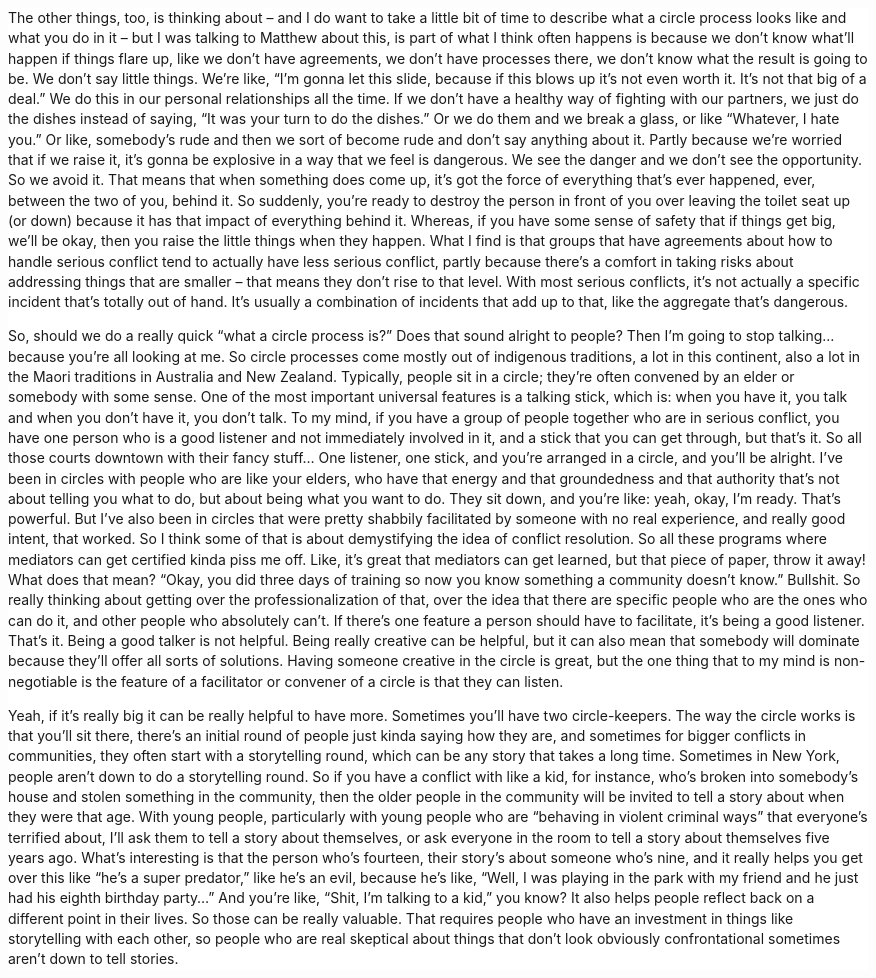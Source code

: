 The other things, too, is thinking about – and I do want to take a little bit of time to describe what a circle process looks like and what you do in it – but I was talking to Matthew about this, is part of what I think often happens is because we don’t know what’ll happen if things flare up, like we don’t have agreements, we don’t have processes there, we don’t know what the result is going to be.  We don’t say little things.  We’re like, “I’m gonna let this slide, because if this blows up it’s not even worth it.  It’s not that big of a deal.”  We do this in our personal relationships all the time.  If we don’t have a healthy way of fighting with our partners, we just do the dishes instead of saying, “It was your turn to do the dishes.” Or we do them and we break a glass, or like “Whatever, I hate you.”  Or like, somebody’s rude and then we sort of become rude and don’t say anything about it.  Partly because we’re worried that if we raise it, it’s gonna be explosive in a way that we feel is dangerous.  We see the danger and we don’t see the opportunity.  So we avoid it.  That means that when something does come up, it’s got the force of everything that’s ever happened, ever, between the two of you, behind it.  So suddenly, you’re ready to destroy the person in front of you over leaving the toilet seat up (or down) because it has that impact of everything behind it.  Whereas, if you have some sense of safety that if things get big, we’ll be okay, then you raise the little things when they happen.  What I find is that groups that have agreements about how to handle serious conflict tend to actually have less serious conflict, partly because there’s a comfort in taking risks about addressing things that are smaller – that means they don’t rise to that level.  With most serious conflicts, it’s not actually a specific incident that’s totally out of hand.  It’s usually a combination of incidents that add up to that, like the aggregate that’s dangerous.

So, should we do a really quick “what a circle process is?”  Does that sound alright to people?  Then I’m going to stop talking…because you’re all looking at me.  So circle processes come mostly out of indigenous traditions, a lot in this continent, also a lot in the Maori traditions in Australia and New Zealand.  Typically, people sit in a circle; they’re often convened by an elder or somebody with some sense.  One of the most important universal features is a talking stick, which is: when you have it, you talk and when you don’t have it, you don’t talk.  To my mind, if you have a group of people together who are in serious conflict, you have one person who is a good listener and not immediately involved in it, and a stick that you can get through, but that’s it.  So all those courts downtown with their fancy stuff…  One listener, one stick, and you’re arranged in a circle, and you’ll be alright.  I’ve been in circles with people who are like your elders, who have that energy and that groundedness and that authority that’s not about telling you what to do, but about being what you want to do.  They sit down, and you’re like: yeah, okay, I’m ready.  That’s powerful.  But I’ve also been in circles that were pretty shabbily facilitated by someone with no real experience, and really good intent, that worked.  So I think some of that is about demystifying the idea of conflict resolution.  So all these programs where mediators can get certified kinda piss me off.  Like, it’s great that mediators can get learned, but that piece of paper, throw it away!  What does that mean?  “Okay, you did three days of training so now you know something a community doesn’t know.”  Bullshit.  So really thinking about getting over the professionalization of that, over the idea that there are specific people who are the ones who can do it, and other people who absolutely can’t.  If there’s one feature a person should have to facilitate, it’s being a good listener.  That’s it.  Being a good talker is not helpful.  Being really creative can be helpful, but it can also mean that somebody will dominate because they’ll offer all sorts of solutions.  Having someone creative in the circle is great, but the one thing that to my mind is non-negotiable is the feature of a facilitator or convener of a circle is that they can listen.



Yeah, if it’s really big it can be really helpful to have more.  Sometimes you’ll have two circle-keepers.  The way the circle works is that you’ll sit there, there’s an initial round of people just kinda saying how they are, and sometimes for bigger conflicts in communities, they often start with a storytelling round, which can be any story that takes a long time.  Sometimes in New York, people aren’t down to do a storytelling round.  So if you have a conflict with like a kid, for instance, who’s broken into somebody’s house and stolen something in the community, then the older people in the community will be invited to tell a story about when they were that age.  With young people, particularly with young people who are “behaving in violent criminal ways” that everyone’s terrified about, I’ll ask them to tell a story about themselves, or ask everyone in the room to tell a story about themselves five years ago.  What’s interesting is that the person who’s fourteen, their story’s about someone who’s nine, and it really helps you get over this like “he’s a super predator,” like he’s an evil, because he’s like, “Well, I was playing in the park with my friend and he just had his eighth birthday party…”  And you’re like, “Shit, I’m talking to a kid,” you know?  It also helps people reflect back on a different point in their lives.  So those can be really valuable.  That requires people who have an investment in things like storytelling with each other, so people who are real skeptical about things that don’t look obviously confrontational sometimes aren’t down to tell stories.
